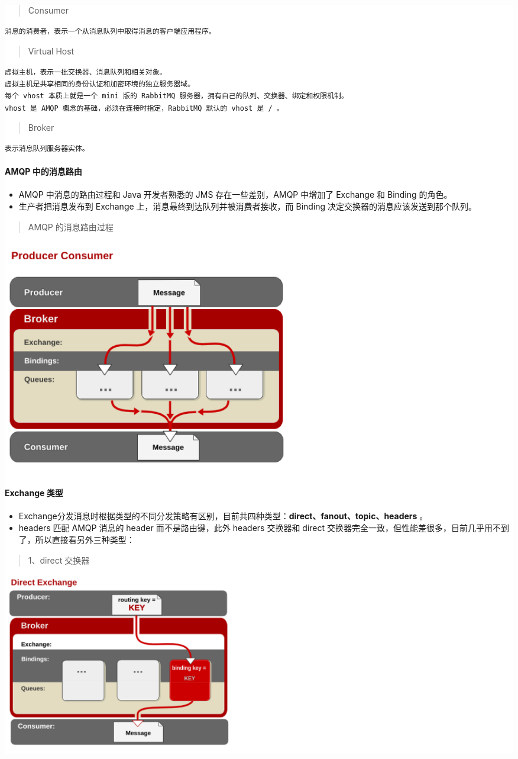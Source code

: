 > Consumer

	消息的消费者，表示一个从消息队列中取得消息的客户端应用程序。

> Virtual Host

	虚拟主机，表示一批交换器、消息队列和相关对象。
	虚拟主机是共享相同的身份认证和加密环境的独立服务器域。
	每个 vhost 本质上就是一个 mini 版的 RabbitMQ 服务器，拥有自己的队列、交换器、绑定和权限机制。
	vhost 是 AMQP 概念的基础，必须在连接时指定，RabbitMQ 默认的 vhost 是 / 。

> Broker

	表示消息队列服务器实体。

#### AMQP 中的消息路由 ####

- AMQP 中消息的路由过程和 Java 开发者熟悉的 JMS 存在一些差别，AMQP 中增加了 Exchange 和 Binding 的角色。
- 生产者把消息发布到 Exchange 上，消息最终到达队列并被消费者接收，而 Binding 决定交换器的消息应该发送到那个队列。

> AMQP 的消息路由过程

![](images/rabbitmq2.png)

#### Exchange 类型 ####

- Exchange分发消息时根据类型的不同分发策略有区别，目前共四种类型：**direct、fanout、topic、headers** 。
- headers 匹配 AMQP 消息的 header 而不是路由键，此外 headers 交换器和 direct 交换器完全一致，但性能差很多，目前几乎用不到了，所以直接看另外三种类型：

> 1、direct 交换器

![](images/rabbitmq3.png)
	